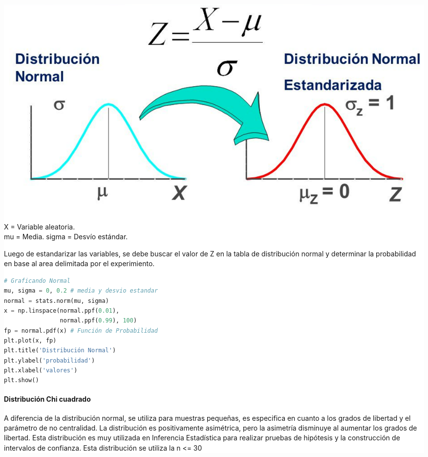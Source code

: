 ![Ejemplos2](../_src/assets/estandar.PNG)

X = Variable aleatoria.<br>
mu = Media.
sigma = Desvío estándar.

Luego de estandarizar las variables, se debe buscar el valor de Z en la tabla de distribución normal y determinar la probabilidad en base al area delimitada por el experimiento.


```python
# Graficando Normal
mu, sigma = 0, 0.2 # media y desvio estandar
normal = stats.norm(mu, sigma)
x = np.linspace(normal.ppf(0.01),
                normal.ppf(0.99), 100)
fp = normal.pdf(x) # Función de Probabilidad
plt.plot(x, fp)
plt.title('Distribución Normal')
plt.ylabel('probabilidad')
plt.xlabel('valores')
plt.show()
```
#### Distribución Chi cuadrado <br>
A diferencia de la distribución normal, se utiliza para muestras pequeñas, es especifica en cuanto a los grados de libertad y el parámetro de no centralidad. La distribución es positivamente asimétrica, pero la asimetría disminuye al aumentar los grados de libertad. Esta distribución es muy utilizada en Inferencia Estadística para realizar pruebas de hipótesis y la construcción de intervalos de confianza.
Esta distribución se utiliza la n <= 30
